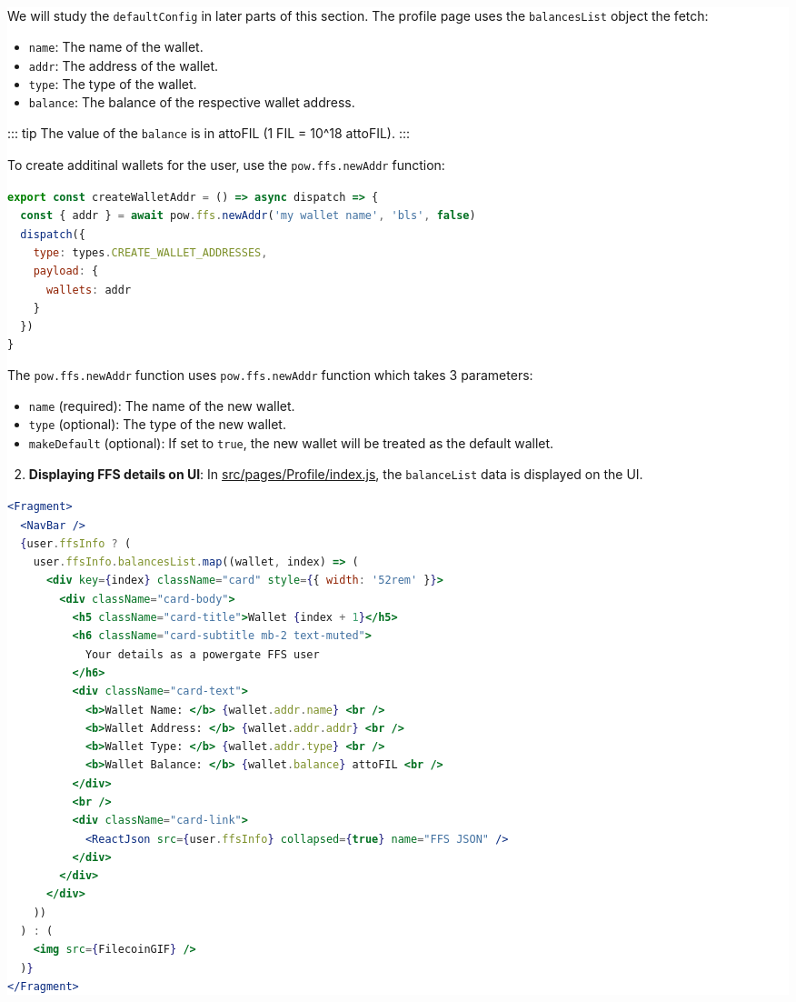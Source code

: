 We will study the `defaultConfig` in later parts of this section. The profile page uses the `balancesList` object the fetch:

- `name`: The name of the wallet.
- `addr`: The address of the wallet.
- `type`: The type of the wallet.
- `balance`: The balance of the respective wallet address.

::: tip
The value of the `balance` is in attoFIL (1 FIL = 10^18 attoFIL).
:::

To create additinal wallets for the user, use the `pow.ffs.newAddr` function:

```js
export const createWalletAddr = () => async dispatch => {
  const { addr } = await pow.ffs.newAddr('my wallet name', 'bls', false)
  dispatch({
    type: types.CREATE_WALLET_ADDRESSES,
    payload: {
      wallets: addr
    }
  })
}
```

The `pow.ffs.newAddr` function uses `pow.ffs.newAddr` function which takes 3 parameters:

- `name` (required): The name of the new wallet.
- `type` (optional): The type of the new wallet.
- `makeDefault` (optional): If set to `true`, the new wallet will be treated as the default wallet.

2. **Displaying FFS details on UI**: In [src/pages/Profile/index.js](https://github.com/filecoin-shipyard/powergate-pinning-service/blob/master/src/pages/Profile/index.js#L22), the `balanceList` data is displayed on the UI.

```jsx
<Fragment>
  <NavBar />
  {user.ffsInfo ? (
    user.ffsInfo.balancesList.map((wallet, index) => (
      <div key={index} className="card" style={{ width: '52rem' }}>
        <div className="card-body">
          <h5 className="card-title">Wallet {index + 1}</h5>
          <h6 className="card-subtitle mb-2 text-muted">
            Your details as a powergate FFS user
          </h6>
          <div className="card-text">
            <b>Wallet Name: </b> {wallet.addr.name} <br />
            <b>Wallet Address: </b> {wallet.addr.addr} <br />
            <b>Wallet Type: </b> {wallet.addr.type} <br />
            <b>Wallet Balance: </b> {wallet.balance} attoFIL <br />
          </div>
          <br />
          <div className="card-link">
            <ReactJson src={user.ffsInfo} collapsed={true} name="FFS JSON" />
          </div>
        </div>
      </div>
    ))
  ) : (
    <img src={FilecoinGIF} />
  )}
</Fragment>
```
